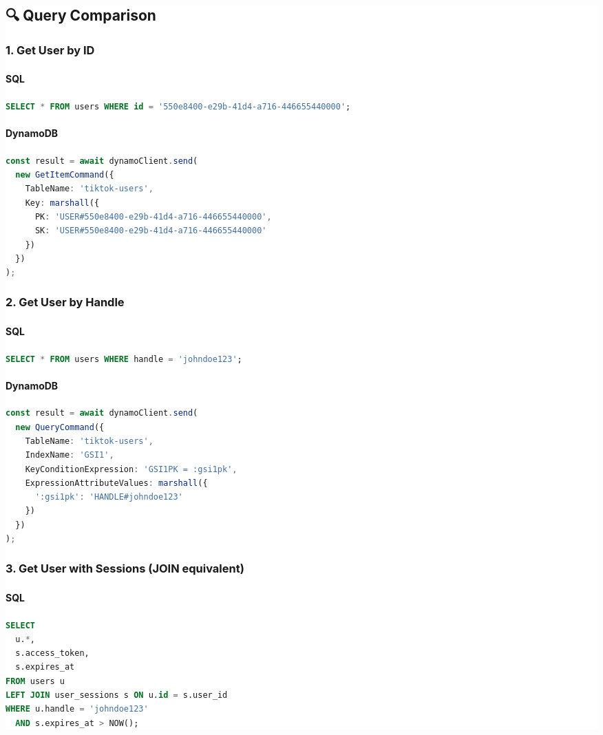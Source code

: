 ## 🔍 Query Comparison

### 1. Get User by ID

#### SQL
```sql
SELECT * FROM users WHERE id = '550e8400-e29b-41d4-a716-446655440000';
```

#### DynamoDB
```typescript
const result = await dynamoClient.send(
  new GetItemCommand({
    TableName: 'tiktok-users',
    Key: marshall({
      PK: 'USER#550e8400-e29b-41d4-a716-446655440000',
      SK: 'USER#550e8400-e29b-41d4-a716-446655440000'
    })
  })
);
```

### 2. Get User by Handle

#### SQL
```sql
SELECT * FROM users WHERE handle = 'johndoe123';
```

#### DynamoDB
```typescript
const result = await dynamoClient.send(
  new QueryCommand({
    TableName: 'tiktok-users',
    IndexName: 'GSI1',
    KeyConditionExpression: 'GSI1PK = :gsi1pk',
    ExpressionAttributeValues: marshall({
      ':gsi1pk': 'HANDLE#johndoe123'
    })
  })
);
```

### 3. Get User with Sessions (JOIN equivalent)

#### SQL
```sql
SELECT 
  u.*,
  s.access_token,
  s.expires_at
FROM users u
LEFT JOIN user_sessions s ON u.id = s.user_id
WHERE u.handle = 'johndoe123'
  AND s.expires_at > NOW();
```

